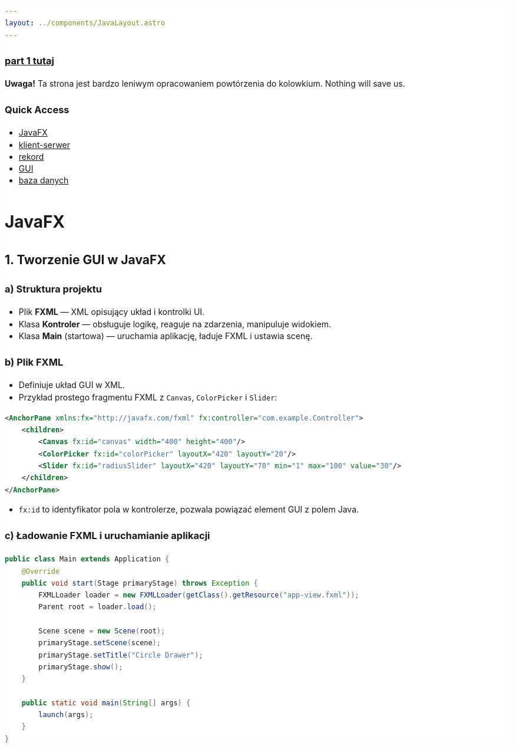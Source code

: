 ```yaml
---
layout: ../components/JavaLayout.astro
---
```


### [part 1 tutaj](/java)

**Uwaga!** Ta strona jest bardzo leniwym opracowaniem powtórzenia do kolowkium. Nothing will save us.

### Quick Access
- [JavaFX](#javafx)
- [klient-serwer](#programowanie-klientserwer)
- [rekord](#rekord)
- [GUI](#gui)
- [baza danych](#baza-danych)

# JavaFX

## 1. **Tworzenie GUI w JavaFX**

### a) Struktura projektu

* Plik **FXML** — XML opisujący układ i kontrolki UI.
* Klasa **Kontroler** — obsługuje logikę, reaguje na zdarzenia, manipuluje widokiem.
* Klasa **Main** (startowa) — uruchamia aplikację, ładuje FXML i ustawia scenę.

### b) Plik FXML

* Definiuje układ GUI w XML.
* Przykład prostego fragmentu FXML z `Canvas`, `ColorPicker` i `Slider`:

```xml
<AnchorPane xmlns:fx="http://javafx.com/fxml" fx:controller="com.example.Controller">
    <children>
        <Canvas fx:id="canvas" width="400" height="400"/>
        <ColorPicker fx:id="colorPicker" layoutX="420" layoutY="20"/>
        <Slider fx:id="radiusSlider" layoutX="420" layoutY="70" min="1" max="100" value="30"/>
    </children>
</AnchorPane>
```

* `fx:id` to identyfikator pola w kontrolerze, pozwala powiązać element GUI z polem Java.

### c) Ładowanie FXML i uruchamianie aplikacji

```java
public class Main extends Application {
    @Override
    public void start(Stage primaryStage) throws Exception {
        FXMLLoader loader = new FXMLLoader(getClass().getResource("app-view.fxml"));
        Parent root = loader.load();

        Scene scene = new Scene(root);
        primaryStage.setScene(scene);
        primaryStage.setTitle("Circle Drawer");
        primaryStage.show();
    }

    public static void main(String[] args) {
        launch(args);
    }
}
```